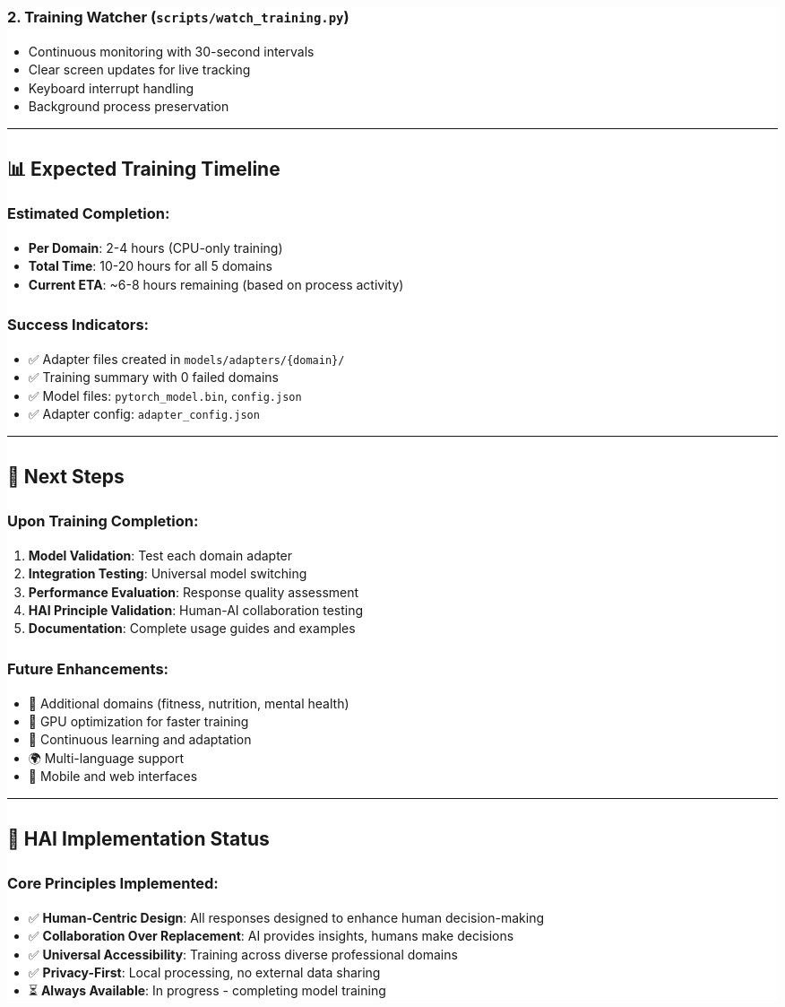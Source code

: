 ### **2. Training Watcher** (`scripts/watch_training.py`)  
- Continuous monitoring with 30-second intervals
- Clear screen updates for live tracking
- Keyboard interrupt handling
- Background process preservation

---

## 📊 Expected Training Timeline

### **Estimated Completion**:
- **Per Domain**: 2-4 hours (CPU-only training)
- **Total Time**: 10-20 hours for all 5 domains
- **Current ETA**: ~6-8 hours remaining (based on process activity)

### **Success Indicators**:
- ✅ Adapter files created in `models/adapters/{domain}/`
- ✅ Training summary with 0 failed domains
- ✅ Model files: `pytorch_model.bin`, `config.json`
- ✅ Adapter config: `adapter_config.json`

---

## 🎯 Next Steps

### **Upon Training Completion**:
1. **Model Validation**: Test each domain adapter
2. **Integration Testing**: Universal model switching
3. **Performance Evaluation**: Response quality assessment
4. **HAI Principle Validation**: Human-AI collaboration testing
5. **Documentation**: Complete usage guides and examples

### **Future Enhancements**:
- 🌟 Additional domains (fitness, nutrition, mental health)
- 🚀 GPU optimization for faster training
- 🔄 Continuous learning and adaptation
- 🌍 Multi-language support
- 📱 Mobile and web interfaces

---

## 🤝 HAI Implementation Status

### **Core Principles Implemented**:
- ✅ **Human-Centric Design**: All responses designed to enhance human decision-making
- ✅ **Collaboration Over Replacement**: AI provides insights, humans make decisions  
- ✅ **Universal Accessibility**: Training across diverse professional domains
- ✅ **Privacy-First**: Local processing, no external data sharing
- ⏳ **Always Available**: In progress - completing model training

